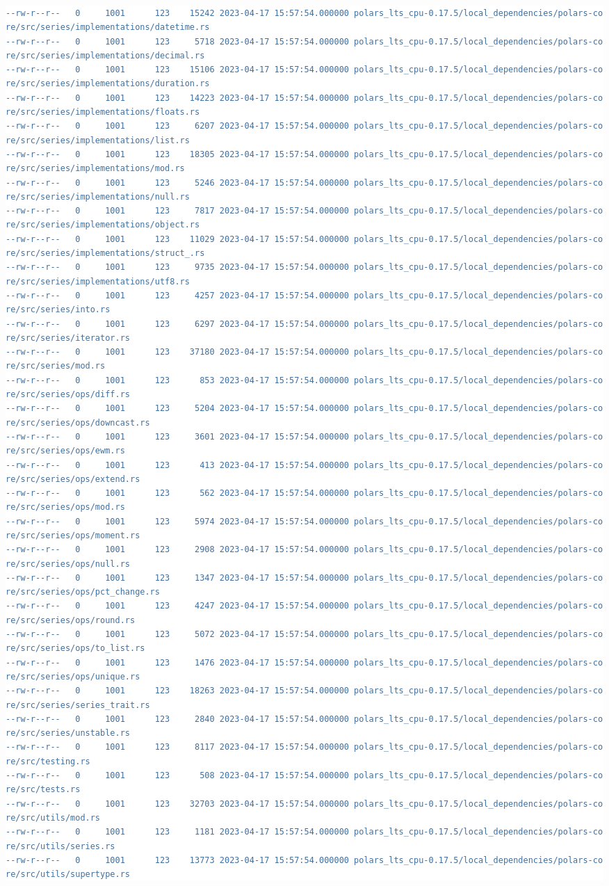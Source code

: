 ```diff
--rw-r--r--   0     1001      123    15242 2023-04-17 15:57:54.000000 polars_lts_cpu-0.17.5/local_dependencies/polars-core/src/series/implementations/datetime.rs
--rw-r--r--   0     1001      123     5718 2023-04-17 15:57:54.000000 polars_lts_cpu-0.17.5/local_dependencies/polars-core/src/series/implementations/decimal.rs
--rw-r--r--   0     1001      123    15106 2023-04-17 15:57:54.000000 polars_lts_cpu-0.17.5/local_dependencies/polars-core/src/series/implementations/duration.rs
--rw-r--r--   0     1001      123    14223 2023-04-17 15:57:54.000000 polars_lts_cpu-0.17.5/local_dependencies/polars-core/src/series/implementations/floats.rs
--rw-r--r--   0     1001      123     6207 2023-04-17 15:57:54.000000 polars_lts_cpu-0.17.5/local_dependencies/polars-core/src/series/implementations/list.rs
--rw-r--r--   0     1001      123    18305 2023-04-17 15:57:54.000000 polars_lts_cpu-0.17.5/local_dependencies/polars-core/src/series/implementations/mod.rs
--rw-r--r--   0     1001      123     5246 2023-04-17 15:57:54.000000 polars_lts_cpu-0.17.5/local_dependencies/polars-core/src/series/implementations/null.rs
--rw-r--r--   0     1001      123     7817 2023-04-17 15:57:54.000000 polars_lts_cpu-0.17.5/local_dependencies/polars-core/src/series/implementations/object.rs
--rw-r--r--   0     1001      123    11029 2023-04-17 15:57:54.000000 polars_lts_cpu-0.17.5/local_dependencies/polars-core/src/series/implementations/struct_.rs
--rw-r--r--   0     1001      123     9735 2023-04-17 15:57:54.000000 polars_lts_cpu-0.17.5/local_dependencies/polars-core/src/series/implementations/utf8.rs
--rw-r--r--   0     1001      123     4257 2023-04-17 15:57:54.000000 polars_lts_cpu-0.17.5/local_dependencies/polars-core/src/series/into.rs
--rw-r--r--   0     1001      123     6297 2023-04-17 15:57:54.000000 polars_lts_cpu-0.17.5/local_dependencies/polars-core/src/series/iterator.rs
--rw-r--r--   0     1001      123    37180 2023-04-17 15:57:54.000000 polars_lts_cpu-0.17.5/local_dependencies/polars-core/src/series/mod.rs
--rw-r--r--   0     1001      123      853 2023-04-17 15:57:54.000000 polars_lts_cpu-0.17.5/local_dependencies/polars-core/src/series/ops/diff.rs
--rw-r--r--   0     1001      123     5204 2023-04-17 15:57:54.000000 polars_lts_cpu-0.17.5/local_dependencies/polars-core/src/series/ops/downcast.rs
--rw-r--r--   0     1001      123     3601 2023-04-17 15:57:54.000000 polars_lts_cpu-0.17.5/local_dependencies/polars-core/src/series/ops/ewm.rs
--rw-r--r--   0     1001      123      413 2023-04-17 15:57:54.000000 polars_lts_cpu-0.17.5/local_dependencies/polars-core/src/series/ops/extend.rs
--rw-r--r--   0     1001      123      562 2023-04-17 15:57:54.000000 polars_lts_cpu-0.17.5/local_dependencies/polars-core/src/series/ops/mod.rs
--rw-r--r--   0     1001      123     5974 2023-04-17 15:57:54.000000 polars_lts_cpu-0.17.5/local_dependencies/polars-core/src/series/ops/moment.rs
--rw-r--r--   0     1001      123     2908 2023-04-17 15:57:54.000000 polars_lts_cpu-0.17.5/local_dependencies/polars-core/src/series/ops/null.rs
--rw-r--r--   0     1001      123     1347 2023-04-17 15:57:54.000000 polars_lts_cpu-0.17.5/local_dependencies/polars-core/src/series/ops/pct_change.rs
--rw-r--r--   0     1001      123     4247 2023-04-17 15:57:54.000000 polars_lts_cpu-0.17.5/local_dependencies/polars-core/src/series/ops/round.rs
--rw-r--r--   0     1001      123     5072 2023-04-17 15:57:54.000000 polars_lts_cpu-0.17.5/local_dependencies/polars-core/src/series/ops/to_list.rs
--rw-r--r--   0     1001      123     1476 2023-04-17 15:57:54.000000 polars_lts_cpu-0.17.5/local_dependencies/polars-core/src/series/ops/unique.rs
--rw-r--r--   0     1001      123    18263 2023-04-17 15:57:54.000000 polars_lts_cpu-0.17.5/local_dependencies/polars-core/src/series/series_trait.rs
--rw-r--r--   0     1001      123     2840 2023-04-17 15:57:54.000000 polars_lts_cpu-0.17.5/local_dependencies/polars-core/src/series/unstable.rs
--rw-r--r--   0     1001      123     8117 2023-04-17 15:57:54.000000 polars_lts_cpu-0.17.5/local_dependencies/polars-core/src/testing.rs
--rw-r--r--   0     1001      123      508 2023-04-17 15:57:54.000000 polars_lts_cpu-0.17.5/local_dependencies/polars-core/src/tests.rs
--rw-r--r--   0     1001      123    32703 2023-04-17 15:57:54.000000 polars_lts_cpu-0.17.5/local_dependencies/polars-core/src/utils/mod.rs
--rw-r--r--   0     1001      123     1181 2023-04-17 15:57:54.000000 polars_lts_cpu-0.17.5/local_dependencies/polars-core/src/utils/series.rs
--rw-r--r--   0     1001      123    13773 2023-04-17 15:57:54.000000 polars_lts_cpu-0.17.5/local_dependencies/polars-core/src/utils/supertype.rs
```